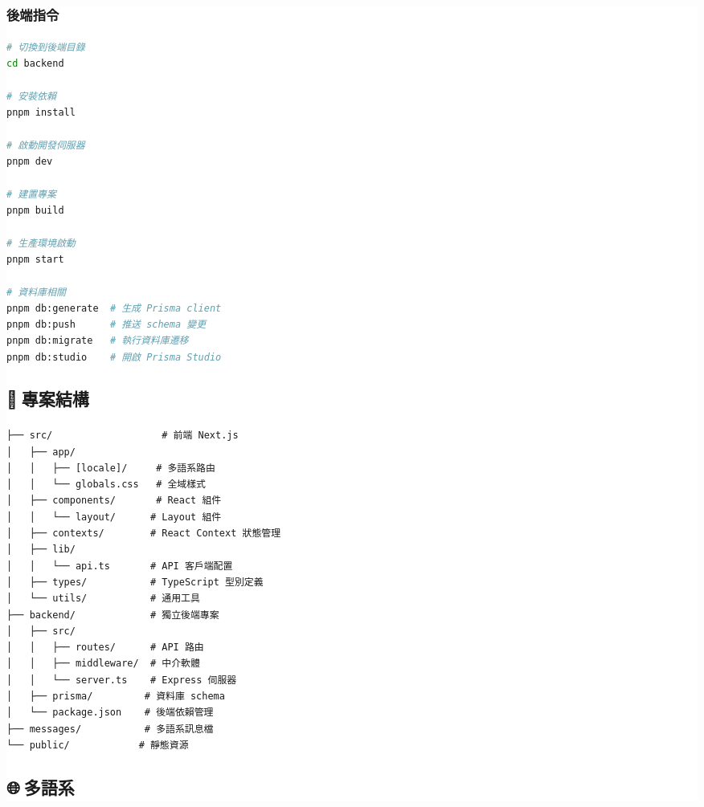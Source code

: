 ### 後端指令
```bash
# 切換到後端目錄
cd backend

# 安裝依賴
pnpm install

# 啟動開發伺服器
pnpm dev

# 建置專案
pnpm build

# 生產環境啟動
pnpm start

# 資料庫相關
pnpm db:generate  # 生成 Prisma client
pnpm db:push      # 推送 schema 變更
pnpm db:migrate   # 執行資料庫遷移
pnpm db:studio    # 開啟 Prisma Studio
```

## 📁 專案結構

```
├── src/                   # 前端 Next.js
│   ├── app/
│   │   ├── [locale]/     # 多語系路由
│   │   └── globals.css   # 全域樣式
│   ├── components/       # React 組件
│   │   └── layout/      # Layout 組件
│   ├── contexts/        # React Context 狀態管理
│   ├── lib/
│   │   └── api.ts       # API 客戶端配置
│   ├── types/           # TypeScript 型別定義
│   └── utils/           # 通用工具
├── backend/             # 獨立後端專案
│   ├── src/
│   │   ├── routes/      # API 路由
│   │   ├── middleware/  # 中介軟體
│   │   └── server.ts    # Express 伺服器
│   ├── prisma/         # 資料庫 schema
│   └── package.json    # 後端依賴管理
├── messages/           # 多語系訊息檔
└── public/            # 靜態資源
```

## 🌐 多語系
